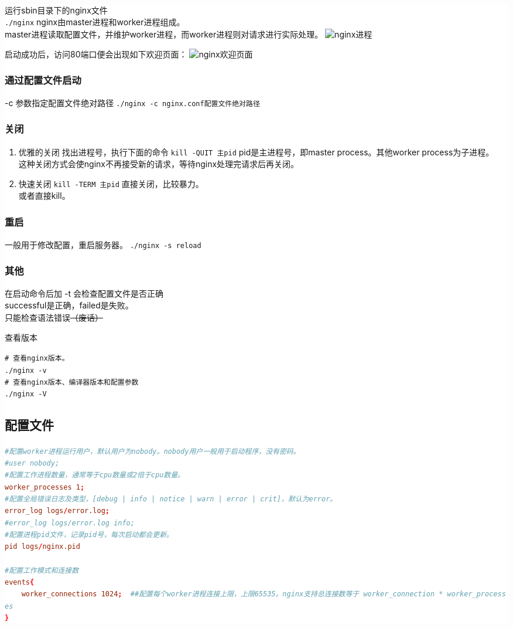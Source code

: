 运行sbin目录下的nginx文件  
`./nginx`
nginx由master进程和worker进程组成。  
master进程读取配置文件，并维护worker进程，而worker进程则对请求进行实际处理。
![nginx进程](https://cooooing.github.io/images/Nginx笔记/nginx进程.png)

启动成功后，访问80端口便会出现如下欢迎页面：
![nginx欢迎页面](https://cooooing.github.io/images/Nginx笔记/nginx欢迎页面.png)

### 通过配置文件启动

-c 参数指定配置文件绝对路径
`./nginx -c nginx.conf配置文件绝对路径`

### 关闭

1. 优雅的关闭
找出进程号，执行下面的命令
`kill -QUIT 主pid`
pid是主进程号，即master process。其他worker process为子进程。  
这种关闭方式会使nginx不再接受新的请求，等待nginx处理完请求后再关闭。

2. 快速关闭
`kill -TERM 主pid`
直接关闭，比较暴力。  
或者直接kill。  

### 重启

一般用于修改配置，重启服务器。 
`./nginx -s reload`

### 其他

在启动命令后加 -t 会检查配置文件是否正确  
successful是正确，failed是失败。  
只能检查语法错误~~（废话）~~  

查看版本
~~~shell
# 查看nginx版本。
./nginx -v
# 查看nginx版本、编译器版本和配置参数
./nginx -V
~~~

## 配置文件

~~~conf
#配置worker进程运行用户，默认用户为nobody。nobody用户一般用于启动程序，没有密码。  
#user nobody;  
#配置工作进程数量，通常等于cpu数量或2倍于cpu数量。  
worker_processes 1;  
#配置全局错误日志及类型，[debug | info | notice | warn | error | crit]，默认为error。  
error_log logs/error.log;  
#error_log logs/error.log info;
#配置进程pid文件，记录pid号，每次启动都会更新。  
pid logs/nginx.pid  

#配置工作模式和连接数  
events{
    worker_connections 1024;  ##配置每个worker进程连接上限，上限65535。nginx支持总连接数等于 worker_connection * worker_processes
}

~~~